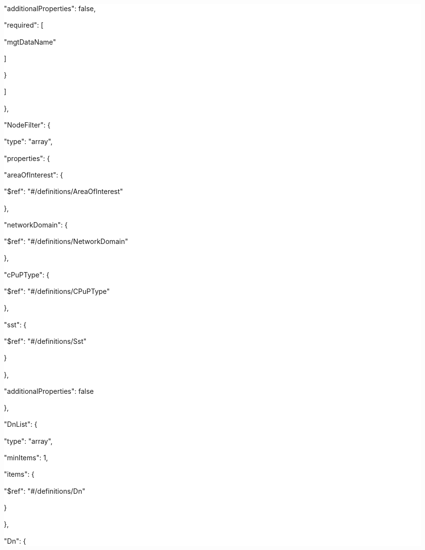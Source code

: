 "additionalProperties": false,

"required": [

"mgtDataName"

]

}

]

},

"NodeFilter": {

"type": "array",

"properties": {

"areaOfInterest": {

"$ref": "#/definitions/AreaOfInterest"

},

"networkDomain": {

"$ref": "#/definitions/NetworkDomain"

},

"cPuPType": {

"$ref": "#/definitions/CPuPType"

},

"sst": {

"$ref": "#/definitions/Sst"

}

},

"additionalProperties": false

},

"DnList": {

"type": "array",

"minItems": 1,

"items": {

"$ref": "#/definitions/Dn"

}

},

"Dn": {
